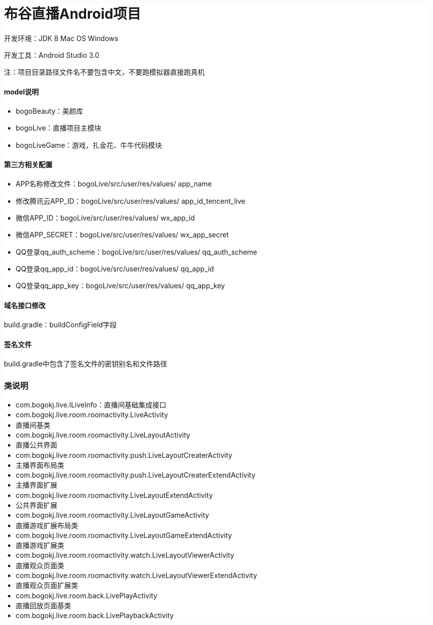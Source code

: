 #  布谷直播Android项目

开发环境：JDK 8 Mac OS  Windows

开发工具：Android Studio 3.0 

注：项目目录路径文件名不要包含中文，不要跑模拟器直接跑真机



#### model说明

- bogoBeauty：美颜库

- bogoLive：直播项目主模块

- bogoLiveGame：游戏，扎金花、牛牛代码模块



#### 第三方相关配置

- APP名称修改文件：bogoLive/src/user/res/values/    app_name

- 修改腾讯云APP_ID：bogoLive/src/user/res/values/    app_id_tencent_live

- 微信APP_ID：bogoLive/src/user/res/values/    wx_app_id

- 微信APP_SECRET：bogoLive/src/user/res/values/    wx_app_secret

- QQ登录qq_auth_scheme：bogoLive/src/user/res/values/    qq_auth_scheme

- QQ登录qq_app_id：bogoLive/src/user/res/values/    qq_app_id

- QQ登录qq_app_key：bogoLive/src/user/res/values/    qq_app_key



#### 域名接口修改

build.gradle：buildConfigField字段



#### 签名文件

build.gradle中包含了签名文件的密钥别名和文件路径




### 类说明
* com.bogokj.live.ILiveInfo：直播间基础集成接口
* com.bogokj.live.room.roomactivity.LiveActivity
* 直播间基类
* com.bogokj.live.room.roomactivity.LiveLayoutActivity
* 直播公共界面
* com.bogokj.live.room.roomactivity.push.LiveLayoutCreaterActivity
* 主播界面布局类
* com.bogokj.live.room.roomactivity.push.LiveLayoutCreaterExtendActivity
* 主播界面扩展
* com.bogokj.live.room.roomactivity.LiveLayoutExtendActivity
* 公共界面扩展
* com.bogokj.live.room.roomactivity.LiveLayoutGameActivity
* 直播游戏扩展布局类
* com.bogokj.live.room.roomactivity.LiveLayoutGameExtendActivity
* 直播游戏扩展类
* com.bogokj.live.room.roomactivity.watch.LiveLayoutViewerActivity
* 直播观众页面类
* com.bogokj.live.room.roomactivity.watch.LiveLayoutViewerExtendActivity
* 直播观众页面扩展类
* com.bogokj.live.room.back.LivePlayActivity
* 直播回放页面基类
* com.bogokj.live.room.back.LivePlaybackActivity